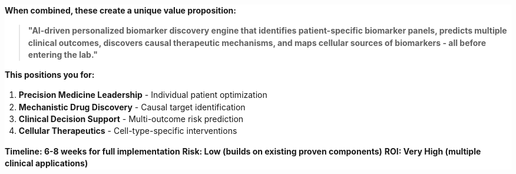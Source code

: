 **When combined, these create a unique value proposition:**

> **"AI-driven personalized biomarker discovery engine that identifies patient-specific biomarker panels, predicts multiple clinical outcomes, discovers causal therapeutic mechanisms, and maps cellular sources of biomarkers - all before entering the lab."**

**This positions you for:**
1. **Precision Medicine Leadership** - Individual patient optimization
2. **Mechanistic Drug Discovery** - Causal target identification  
3. **Clinical Decision Support** - Multi-outcome risk prediction
4. **Cellular Therapeutics** - Cell-type-specific interventions

**Timeline: 6-8 weeks for full implementation**
**Risk: Low (builds on existing proven components)**
**ROI: Very High (multiple clinical applications)**
